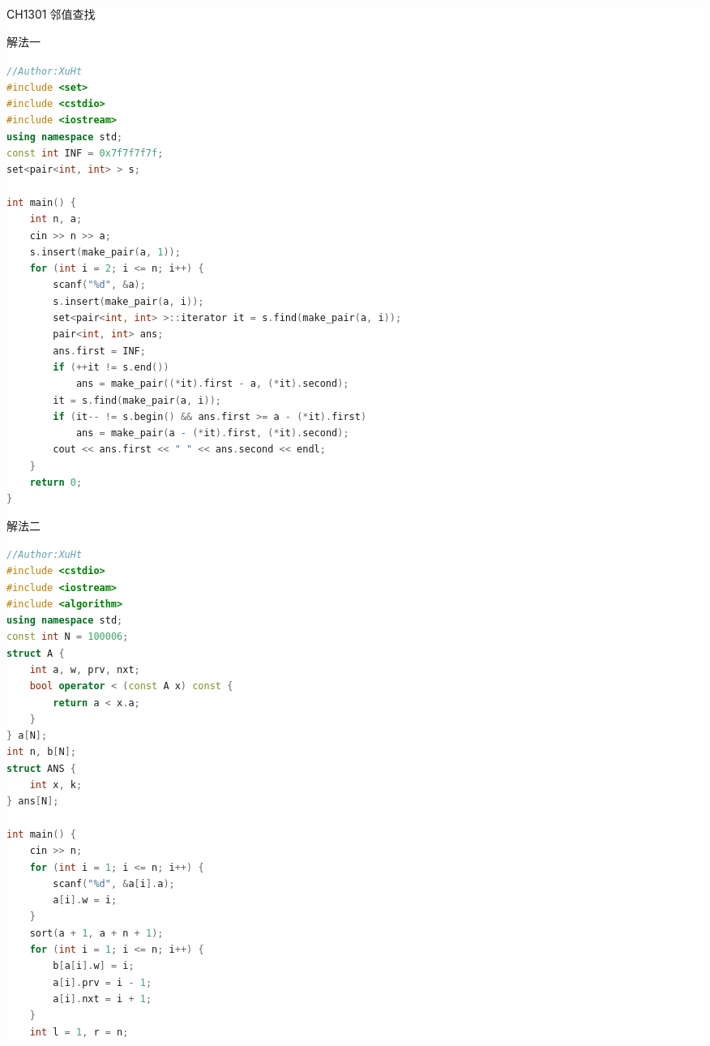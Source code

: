 CH1301 邻值查找

解法一

```cpp
//Author:XuHt
#include <set>
#include <cstdio>
#include <iostream>
using namespace std;
const int INF = 0x7f7f7f7f;
set<pair<int, int> > s;

int main() {
	int n, a;
	cin >> n >> a;
	s.insert(make_pair(a, 1));
	for (int i = 2; i <= n; i++) {
		scanf("%d", &a);
		s.insert(make_pair(a, i));
		set<pair<int, int> >::iterator it = s.find(make_pair(a, i));
		pair<int, int> ans;
		ans.first = INF;
		if (++it != s.end())
			ans = make_pair((*it).first - a, (*it).second);
		it = s.find(make_pair(a, i));
		if (it-- != s.begin() && ans.first >= a - (*it).first)
			ans = make_pair(a - (*it).first, (*it).second);
		cout << ans.first << " " << ans.second << endl;
	}
	return 0;
}
```
解法二
```cpp
//Author:XuHt
#include <cstdio>
#include <iostream>
#include <algorithm>
using namespace std;
const int N = 100006;
struct A {
	int a, w, prv, nxt;
	bool operator < (const A x) const {
		return a < x.a;
	}
} a[N];
int n, b[N];
struct ANS {
	int x, k;
} ans[N];

int main() {
	cin >> n;
	for (int i = 1; i <= n; i++) {
		scanf("%d", &a[i].a);
		a[i].w = i;
	}
	sort(a + 1, a + n + 1);
	for (int i = 1; i <= n; i++) {
		b[a[i].w] = i;
		a[i].prv = i - 1;
		a[i].nxt = i + 1;
	}
	int l = 1, r = n;
```
